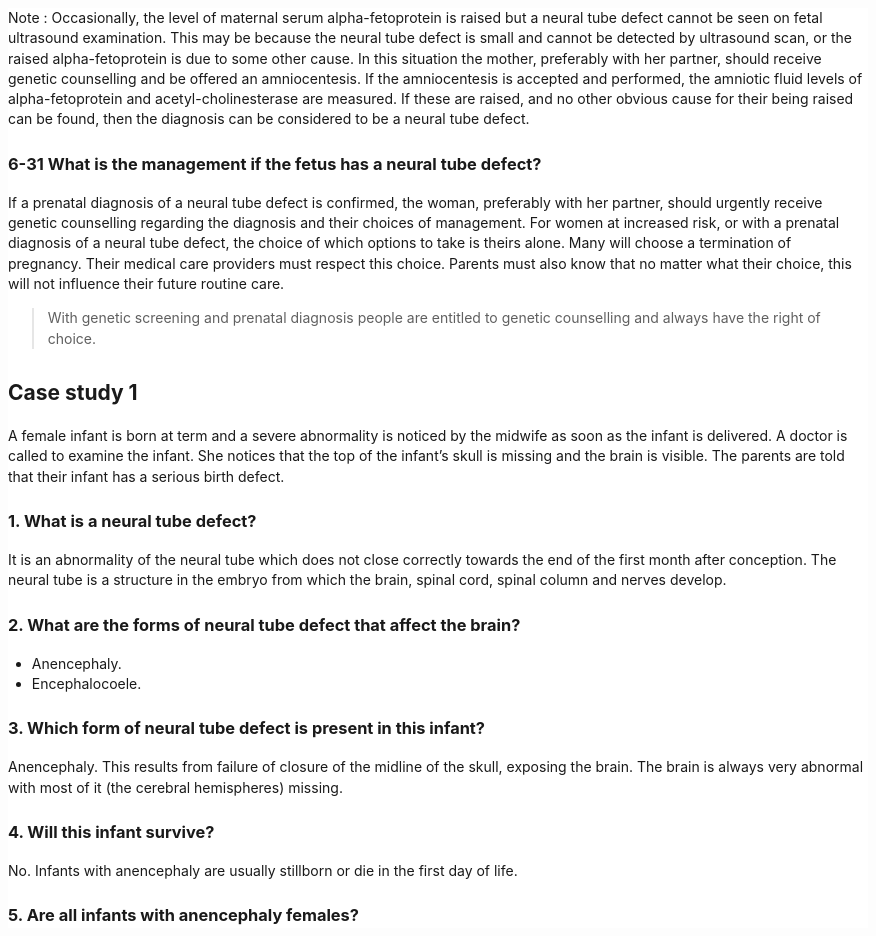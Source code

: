 Note
:	Occasionally, the level of maternal serum alpha-fetoprotein is raised but a neural tube defect cannot be seen on fetal ultrasound examination. This may be because the neural tube defect is small and cannot be detected by ultrasound scan, or the raised alpha-fetoprotein is due to some other cause. In this situation the mother, preferably with her partner, should receive genetic counselling and be offered an amniocentesis. If the amniocentesis is accepted and performed, the amniotic fluid levels of alpha-fetoprotein and acetyl-cholinesterase are measured. If these are raised, and no other obvious cause for their being raised can be found, then the diagnosis can be considered to be a neural tube defect.

### 6-31 What is the management if the fetus has a neural tube defect?

If a prenatal diagnosis of a neural tube defect is confirmed, the woman, preferably with her partner, should urgently receive genetic counselling regarding the diagnosis and their choices of management. For women at increased risk, or with a prenatal diagnosis of a neural tube defect, the choice of which options to take is theirs alone. Many will choose a termination of pregnancy. Their medical care providers must respect this choice. Parents must also know that no matter what their choice, this will not influence their future routine care.

> With genetic screening and prenatal diagnosis people are entitled to genetic counselling and always have the right of choice.

## Case study 1

A female infant is born at term and a severe abnormality is noticed by the midwife as soon as the infant is delivered. A doctor is called to examine the infant. She notices that the top of the infant’s skull is missing and the brain is visible. The parents are told that their infant has a serious birth defect.

### 1. What is a neural tube defect?

It is an abnormality of the neural tube which does not close correctly towards the end of the first month after conception. The neural tube is a structure in the embryo from which the brain, spinal cord, spinal column and nerves develop.

### 2. What are the forms of neural tube defect that affect the brain?

*	Anencephaly.
*	Encephalocoele.

### 3. Which form of neural tube defect is present in this infant?

Anencephaly. This results from failure of closure of the midline of the skull, exposing the brain. The brain is always very abnormal with most of it (the cerebral hemispheres) missing.

### 4. Will this infant survive?

No. Infants with anencephaly are usually stillborn or die in the first day of life.

### 5. Are all infants with anencephaly females?
